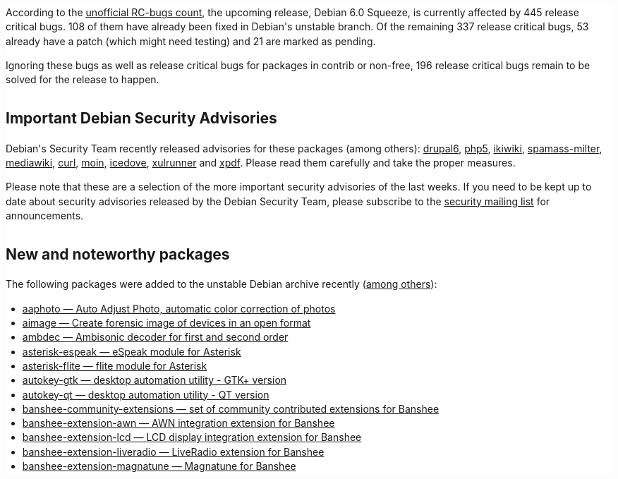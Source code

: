 
According to the [unofficial
RC-bugs count](http://bts.turmzimmer.net/details.php), the upcoming release, Debian 6.0
Squeeze, is currently affected by 445 release critical bugs. 108 of them
have already been fixed in Debian's unstable branch. Of the remaining
337 release critical bugs, 53 already have a patch (which might need
testing) and 21 are marked as pending.


Ignoring these bugs as well as release critical bugs for packages in
contrib or non-free, 196 release critical bugs remain to be solved for the
release to happen.


Important Debian Security Advisories
------------------------------------


Debian's Security Team recently released advisories for these packages
(among others):
[drupal6](https://www.debian.org/security/2010/dsa-2016), [php5](https://www.debian.org/security/2010/dsa-2018), [ikiwiki](https://www.debian.org/security/2010/dsa-2020), [spamass-milter](https://www.debian.org/security/2010/dsa-2021), [mediawiki](https://www.debian.org/security/2010/dsa-2022), [curl](https://www.debian.org/security/2010/dsa-2023), [moin](https://www.debian.org/security/2010/dsa-2024), [icedove](https://www.debian.org/security/2010/dsa-2025), [xulrunner](https://www.debian.org/security/2010/dsa-2027) and [xpdf](https://www.debian.org/security/2010/dsa-2028).
Please read them carefully and take the proper measures.


Please note that these are a selection of the more important security
advisories of the last weeks. If you need to be kept up to date about
security advisories released by the Debian Security Team, please
subscribe to the [security mailing
list](https://lists.debian.org/debian-security-announce/) for announcements.


New and noteworthy packages
---------------------------


The following packages were added to the unstable Debian archive
recently ([among
others](https://packages.debian.org/unstable/main/newpkg)):


* [aaphoto — Auto Adjust Photo, automatic color correction of photos](https://packages.debian.org/unstable/main/aaphoto)
* [aimage — Create forensic image of devices in an open format](https://packages.debian.org/unstable/main/aimage)
* [ambdec — Ambisonic decoder for first and second order](https://packages.debian.org/unstable/main/ambdec)
* [asterisk-espeak — eSpeak module for Asterisk](https://packages.debian.org/unstable/main/asterisk-espeak)
* [asterisk-flite — flite module for Asterisk](https://packages.debian.org/unstable/main/asterisk-flite)
* [autokey-gtk — desktop automation utility - GTK+ version](https://packages.debian.org/unstable/main/autokey-gtk)
* [autokey-qt — desktop automation utility - QT version](https://packages.debian.org/unstable/main/autokey-qt)
* [banshee-community-extensions — set of community contributed extensions for Banshee](https://packages.debian.org/unstable/main/banshee-community-extensions)
* [banshee-extension-awn — AWN integration extension for Banshee](https://packages.debian.org/unstable/main/banshee-extension-awn)
* [banshee-extension-lcd — LCD display integration extension for Banshee](https://packages.debian.org/unstable/main/banshee-extension-lcd)
* [banshee-extension-liveradio — LiveRadio extension for Banshee](https://packages.debian.org/unstable/main/banshee-extension-liveradio)
* [banshee-extension-magnatune — Magnatune for Banshee](https://packages.debian.org/unstable/main/banshee-extension-magnatune)